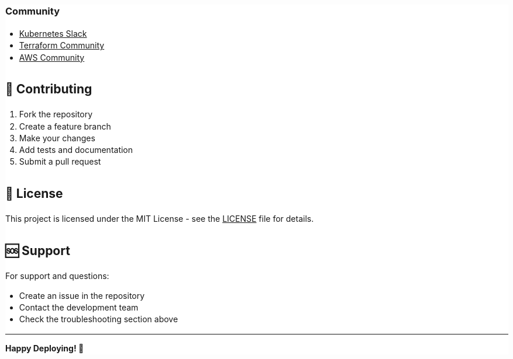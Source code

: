 ### Community
- [Kubernetes Slack](https://slack.k8s.io/)
- [Terraform Community](https://discuss.hashicorp.com/)
- [AWS Community](https://aws.amazon.com/community/)

## 🤝 Contributing

1. Fork the repository
2. Create a feature branch
3. Make your changes
4. Add tests and documentation
5. Submit a pull request

## 📄 License

This project is licensed under the MIT License - see the [LICENSE](../LICENSE) file for details.

## 🆘 Support

For support and questions:
- Create an issue in the repository
- Contact the development team
- Check the troubleshooting section above

---

**Happy Deploying! 🚀**
